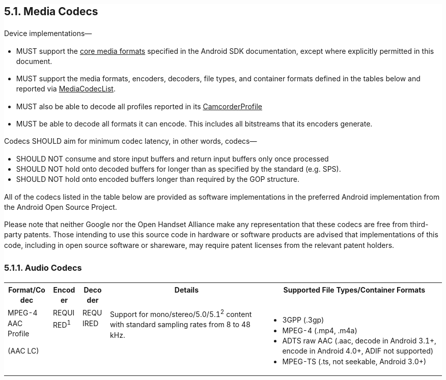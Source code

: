 ## 5.1\. Media Codecs

Device implementations—

*   MUST support the [core media
formats](http://developer.android.com/guide/appendix/media-formats.html)
specified in the Android SDK documentation, except where explicitly permitted
in this document.

*   MUST support the media formats, encoders, decoders, file types, and
container formats defined in the tables below and reported via
[MediaCodecList](http://developer.android.com/reference/android/media/MediaCodecList.html).

*   MUST also be able to decode all profiles reported in its
[CamcorderProfile](http://developer.android.com/reference/android/media/CamcorderProfile.html)

*   MUST be able to decode all formats it can encode. This includes all
    bitstreams that its encoders generate.

Codecs SHOULD aim for minimum codec latency, in other words, codecs—

*   SHOULD NOT consume and store input buffers and return input buffers only
once processed
*   SHOULD NOT hold onto decoded buffers for longer than as specified by the
standard (e.g. SPS).
*   SHOULD NOT hold onto encoded buffers longer than required by the GOP
structure.

All of the  codecs listed in the table below are provided as software
implementations in the preferred Android implementation from the Android Open
Source Project.

Please note that neither Google nor the Open Handset Alliance make any
representation that these codecs are free from third-party patents. Those
intending to use this source code in hardware or software products are advised
that implementations of this code, including in open source software or
shareware, may require patent licenses from the relevant patent holders.



### 5.1.1\. Audio Codecs

<table>
 <tr>
    <th>Format/Codec</th>
    <th>Encoder</th>
    <th>Decoder</th>
    <th>Details</th>
    <th>Supported File Types/Container Formats</th>
 </tr>
 <tr>
    <td>MPEG-4 AAC Profile<br />

(AAC LC)</td>
    <td>REQUIRED<sup>1</sup></td>
    <td>REQUIRED</td>
    <td>Support for mono/stereo/5.0/5.1<sup>2</sup> content with standard
    sampling rates from 8 to 48 kHz.</td>
    <td>
    <ul>
    <li class="table_list">3GPP (.3gp)</li>
    <li class="table_list">MPEG-4 (.mp4, .m4a)</li>
    <li class="table_list">ADTS raw AAC (.aac, decode in Android 3.1+, encode in
    Android 4.0+, ADIF not supported)</li>
    <li class="table_list">MPEG-TS (.ts, not seekable, Android 3.0+)</li></ul>
    </td>
 </tr>
 <tr>